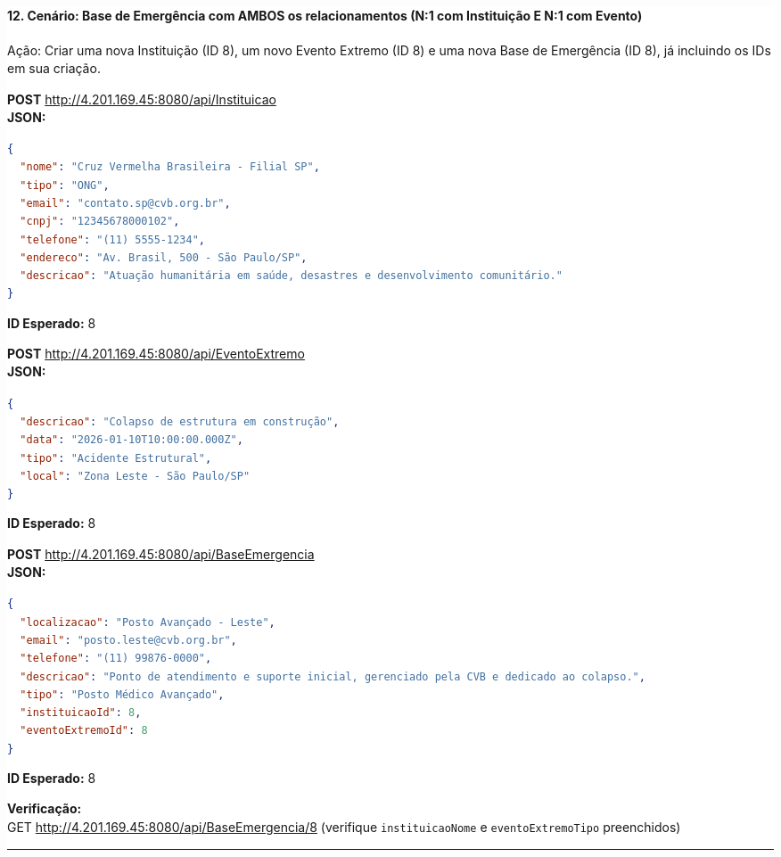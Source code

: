 
#### **12. Cenário: Base de Emergência com AMBOS os relacionamentos (N:1 com Instituição E N:1 com Evento)**

Ação: Criar uma nova Instituição (ID 8), um novo Evento Extremo (ID 8) e uma nova Base de Emergência (ID 8), já incluindo os IDs em sua criação.

**POST** http://4.201.169.45:8080/api/Instituicao  
**JSON:**
```json
{
  "nome": "Cruz Vermelha Brasileira - Filial SP",
  "tipo": "ONG",
  "email": "contato.sp@cvb.org.br",
  "cnpj": "12345678000102",
  "telefone": "(11) 5555-1234",
  "endereco": "Av. Brasil, 500 - São Paulo/SP",
  "descricao": "Atuação humanitária em saúde, desastres e desenvolvimento comunitário."
}
```

**ID Esperado:** 8  

**POST** http://4.201.169.45:8080/api/EventoExtremo  
**JSON:**
```json
{
  "descricao": "Colapso de estrutura em construção",
  "data": "2026-01-10T10:00:00.000Z",
  "tipo": "Acidente Estrutural",
  "local": "Zona Leste - São Paulo/SP"
}
```

**ID Esperado:** 8  

**POST** http://4.201.169.45:8080/api/BaseEmergencia  
**JSON:**
```json
{
  "localizacao": "Posto Avançado - Leste",
  "email": "posto.leste@cvb.org.br",
  "telefone": "(11) 99876-0000",
  "descricao": "Ponto de atendimento e suporte inicial, gerenciado pela CVB e dedicado ao colapso.",
  "tipo": "Posto Médico Avançado",
  "instituicaoId": 8,
  "eventoExtremoId": 8
}
```

**ID Esperado:** 8  

**Verificação:**  
GET http://4.201.169.45:8080/api/BaseEmergencia/8 (verifique `instituicaoNome` e `eventoExtremoTipo` preenchidos)

---


